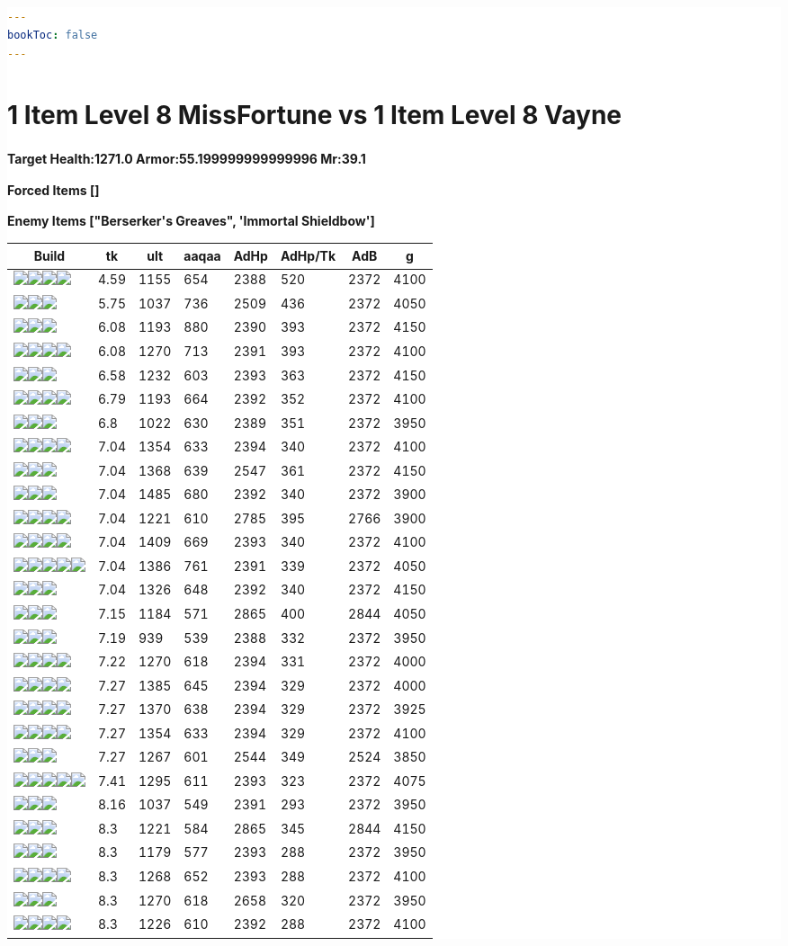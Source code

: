 ```yaml
---
bookToc: false
---
```


# 1 Item Level 8 MissFortune vs 1 Item Level 8 Vayne

**Target Health:1271.0 Armor:55.199999999999996 Mr:39.1**


**Forced Items []**


**Enemy Items ["Berserker's Greaves", 'Immortal Shieldbow']**




Build | tk | ult | aaqaa | AdHp | AdHp/Tk | AdB | g
-|-|-|-|-|-|-|-
![](/item/6672.png)![](/item/1001.png)![](/item/1055.png)![](/item/1036.png)|4.59|1155|654|2388|520|2372|4100
![](/item/3153.png)![](/item/1001.png)![](/item/1055.png)|5.75|1037|736|2509|436|2372|4050
![](/item/6671.png)![](/item/1001.png)![](/item/1055.png)|6.08|1193|880|2390|393|2372|4150
![](/item/3095.png)![](/item/1001.png)![](/item/1055.png)![](/item/1036.png)|6.08|1270|713|2391|393|2372|4100
![](/item/6675.png)![](/item/1001.png)![](/item/1055.png)|6.58|1232|603|2393|363|2372|4150
![](/item/3087.png)![](/item/1001.png)![](/item/1055.png)![](/item/1036.png)|6.79|1193|664|2392|352|2372|4100
![](/item/3124.png)![](/item/1001.png)![](/item/1055.png)|6.8|1022|630|2389|351|2372|3950
![](/item/6696.png)![](/item/1001.png)![](/item/1055.png)![](/item/1036.png)|7.04|1354|633|2394|340|2372|4100
![](/item/3074.png)![](/item/1001.png)![](/item/1055.png)|7.04|1368|639|2547|361|2372|4150
![](/item/3142.png)![](/item/1055.png)![](/item/1036.png)|7.04|1485|680|2392|340|2372|3900
![](/item/6609.png)![](/item/1001.png)![](/item/1055.png)![](/item/1036.png)|7.04|1221|610|2785|395|2766|3900
![](/item/6676.png)![](/item/1001.png)![](/item/1055.png)![](/item/1036.png)|7.04|1409|669|2393|340|2372|4100
![](/item/6695.png)![](/item/1001.png)![](/item/1055.png)![](/item/1036.png)![](/item/1036.png)|7.04|1386|761|2391|339|2372|4050
![](/item/3031.png)![](/item/1001.png)![](/item/1055.png)|7.04|1326|648|2392|340|2372|4150
![](/item/6631.png)![](/item/1001.png)![](/item/1055.png)|7.15|1184|571|2865|400|2844|4050
![](/item/3115.png)![](/item/1001.png)![](/item/1055.png)|7.19|939|539|2388|332|2372|3950
![](/item/3508.png)![](/item/1001.png)![](/item/1055.png)![](/item/1036.png)|7.22|1270|618|2394|331|2372|4000
![](/item/3004.png)![](/item/1001.png)![](/item/1055.png)![](/item/1036.png)|7.27|1385|645|2394|329|2372|4000
![](/item/3179.png)![](/item/1001.png)![](/item/1055.png)![](/item/1037.png)|7.27|1370|638|2394|329|2372|3925
![](/item/6693.png)![](/item/1001.png)![](/item/1055.png)![](/item/1036.png)|7.27|1354|633|2394|329|2372|4100
![](/item/6692.png)![](/item/1001.png)![](/item/1055.png)|7.27|1267|601|2544|349|2524|3850
![](/item/3006.png)![](/item/1055.png)![](/item/1038.png)![](/item/1037.png)![](/item/1036.png)|7.41|1295|611|2393|323|2372|4075
![](/item/3091.png)![](/item/1001.png)![](/item/1055.png)|8.16|1037|549|2391|293|2372|3950
![](/item/3161.png)![](/item/1001.png)![](/item/1055.png)|8.3|1221|584|2865|345|2844|4150
![](/item/6694.png)![](/item/1001.png)![](/item/1055.png)|8.3|1179|577|2393|288|2372|3950
![](/item/3033.png)![](/item/1001.png)![](/item/1055.png)![](/item/1036.png)|8.3|1268|652|2393|288|2372|4100
![](/item/3072.png)![](/item/1001.png)![](/item/1055.png)|8.3|1270|618|2658|320|2372|3950
![](/item/3036.png)![](/item/1001.png)![](/item/1055.png)![](/item/1036.png)|8.3|1226|610|2392|288|2372|4100